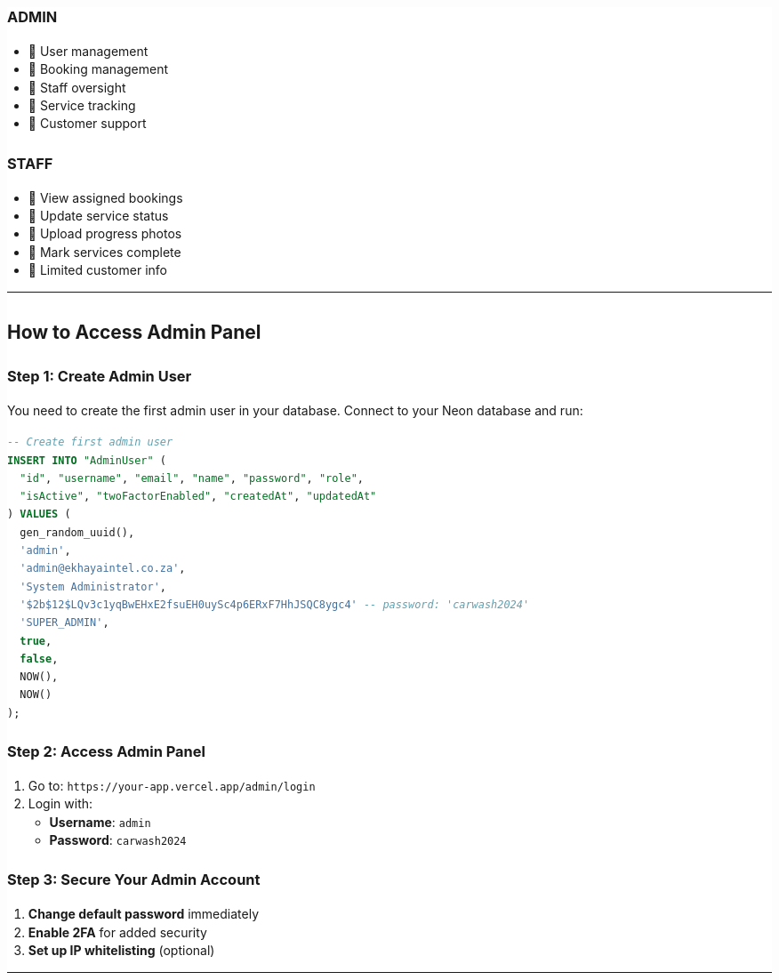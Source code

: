 ### **ADMIN**
- 🔹 User management
- 🔹 Booking management
- 🔹 Staff oversight
- 🔹 Service tracking
- 🔹 Customer support

### **STAFF**
- 🔹 View assigned bookings
- 🔹 Update service status
- 🔹 Upload progress photos
- 🔹 Mark services complete
- 🔹 Limited customer info

---

## **How to Access Admin Panel**

### **Step 1: Create Admin User**
You need to create the first admin user in your database. Connect to your Neon database and run:

```sql
-- Create first admin user
INSERT INTO "AdminUser" (
  "id", "username", "email", "name", "password", "role", 
  "isActive", "twoFactorEnabled", "createdAt", "updatedAt"
) VALUES (
  gen_random_uuid(),
  'admin',
  'admin@ekhayaintel.co.za',
  'System Administrator',
  '$2b$12$LQv3c1yqBwEHxE2fsuEH0uySc4p6ERxF7HhJSQC8ygc4' -- password: 'carwash2024'
  'SUPER_ADMIN',
  true,
  false,
  NOW(),
  NOW()
);
```

### **Step 2: Access Admin Panel**
1. Go to: `https://your-app.vercel.app/admin/login`
2. Login with:
   - **Username**: `admin`
   - **Password**: `carwash2024`

### **Step 3: Secure Your Admin Account**
1. **Change default password** immediately
2. **Enable 2FA** for added security
3. **Set up IP whitelisting** (optional)

---